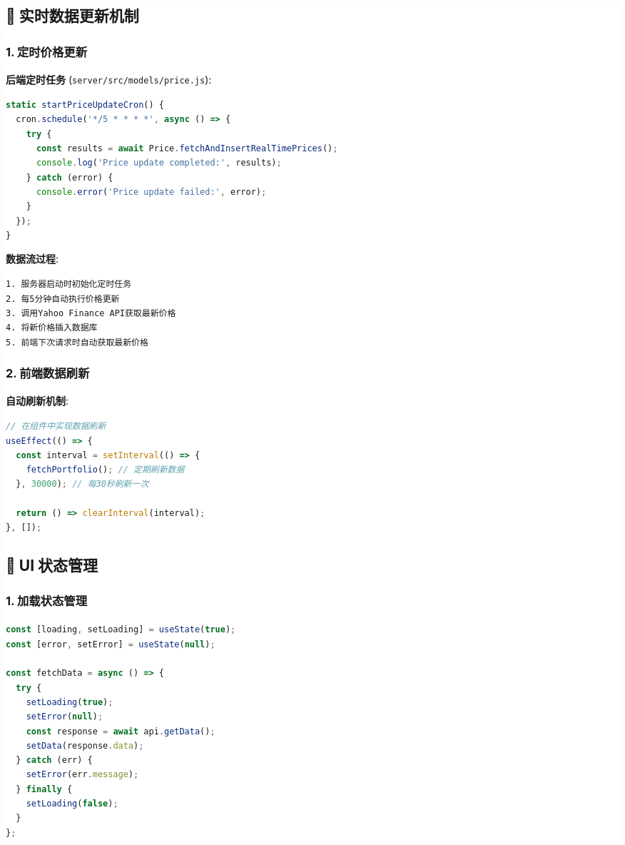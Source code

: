 ## 🔄 实时数据更新机制

### 1. 定时价格更新

**后端定时任务** (`server/src/models/price.js`):
```javascript
static startPriceUpdateCron() {
  cron.schedule('*/5 * * * *', async () => {
    try {
      const results = await Price.fetchAndInsertRealTimePrices();
      console.log('Price update completed:', results);
    } catch (error) {
      console.error('Price update failed:', error);
    }
  });
}
```

**数据流过程**:
```
1. 服务器启动时初始化定时任务
2. 每5分钟自动执行价格更新
3. 调用Yahoo Finance API获取最新价格
4. 将新价格插入数据库
5. 前端下次请求时自动获取最新价格
```

### 2. 前端数据刷新

**自动刷新机制**:
```javascript
// 在组件中实现数据刷新
useEffect(() => {
  const interval = setInterval(() => {
    fetchPortfolio(); // 定期刷新数据
  }, 30000); // 每30秒刷新一次
  
  return () => clearInterval(interval);
}, []);
```

## 🎨 UI 状态管理

### 1. 加载状态管理
```javascript
const [loading, setLoading] = useState(true);
const [error, setError] = useState(null);

const fetchData = async () => {
  try {
    setLoading(true);
    setError(null);
    const response = await api.getData();
    setData(response.data);
  } catch (err) {
    setError(err.message);
  } finally {
    setLoading(false);
  }
};
```
